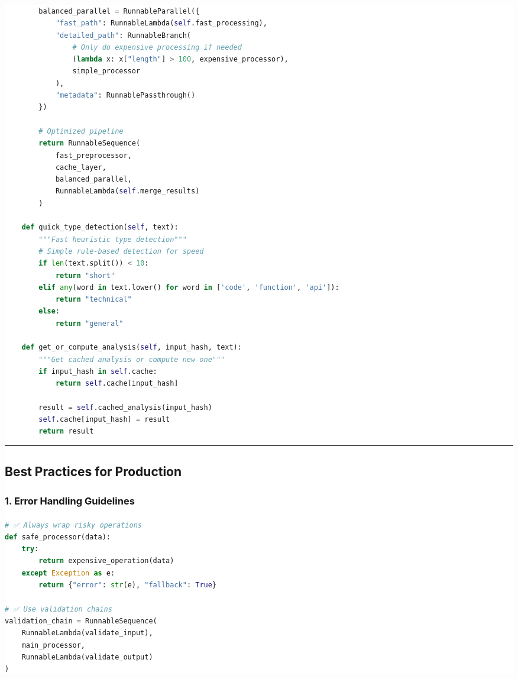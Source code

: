 ```python
        balanced_parallel = RunnableParallel({
            "fast_path": RunnableLambda(self.fast_processing),
            "detailed_path": RunnableBranch(
                # Only do expensive processing if needed
                (lambda x: x["length"] > 100, expensive_processor),
                simple_processor
            ),
            "metadata": RunnablePassthrough()
        })
        
        # Optimized pipeline
        return RunnableSequence(
            fast_preprocessor,
            cache_layer,
            balanced_parallel,
            RunnableLambda(self.merge_results)
        )
    
    def quick_type_detection(self, text):
        """Fast heuristic type detection"""
        # Simple rule-based detection for speed
        if len(text.split()) < 10:
            return "short"
        elif any(word in text.lower() for word in ['code', 'function', 'api']):
            return "technical"
        else:
            return "general"
    
    def get_or_compute_analysis(self, input_hash, text):
        """Get cached analysis or compute new one"""
        if input_hash in self.cache:
            return self.cache[input_hash]
        
        result = self.cached_analysis(input_hash)
        self.cache[input_hash] = result
        return result
```

---

## **Best Practices for Production**

### **1. Error Handling Guidelines**
```python
# ✅ Always wrap risky operations
def safe_processor(data):
    try:
        return expensive_operation(data)
    except Exception as e:
        return {"error": str(e), "fallback": True}

# ✅ Use validation chains
validation_chain = RunnableSequence(
    RunnableLambda(validate_input),
    main_processor,
    RunnableLambda(validate_output)
)
```
